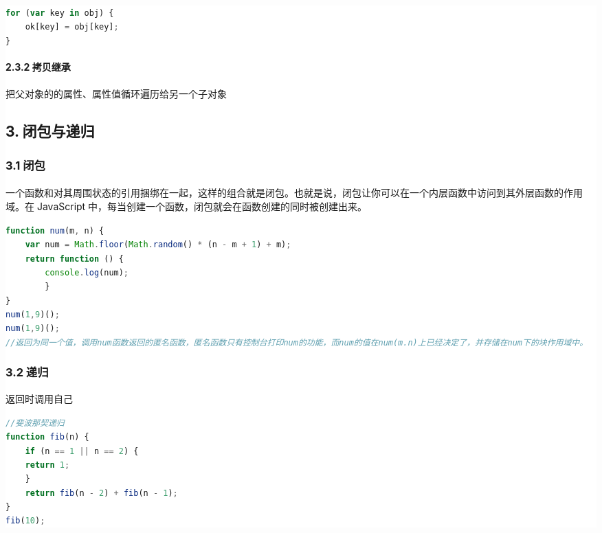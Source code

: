 ```javascript
for (var key in obj) {
    ok[key] = obj[key];
}
```

#### 2.3.2 拷贝继承

把父对象的的属性、属性值循环遍历给另一个子对象

## 3. 闭包与递归

### 3.1 闭包

一个函数和对其周围状态的引用捆绑在一起，这样的组合就是闭包。也就是说，闭包让你可以在一个内层函数中访问到其外层函数的作用域。在 JavaScript 中，每当创建一个函数，闭包就会在函数创建的同时被创建出来。

```javascript
function num(m, n) {
    var num = Math.floor(Math.random() * (n - m + 1) + m);
    return function () {
        console.log(num);
        }
}
num(1,9)();
num(1,9)();
//返回为同一个值，调用num函数返回的匿名函数，匿名函数只有控制台打印num的功能，而num的值在num(m.n)上已经决定了，并存储在num下的块作用域中。
```

### 3.2 递归

返回时调用自己

```javascript
//斐波那契递归
function fib(n) {
    if (n == 1 || n == 2) {
    return 1;
    }
    return fib(n - 2) + fib(n - 1);
}
fib(10);
```


